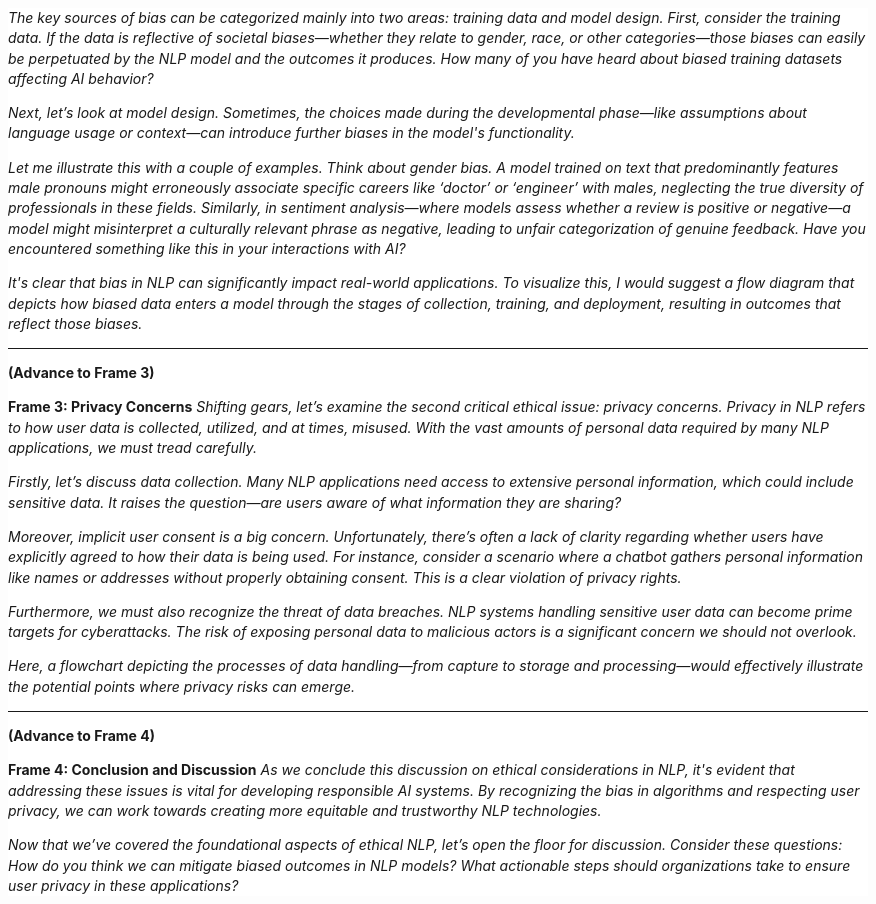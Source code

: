 *The key sources of bias can be categorized mainly into two areas: training data and model design. First, consider the training data. If the data is reflective of societal biases—whether they relate to gender, race, or other categories—those biases can easily be perpetuated by the NLP model and the outcomes it produces. How many of you have heard about biased training datasets affecting AI behavior?*

*Next, let’s look at model design. Sometimes, the choices made during the developmental phase—like assumptions about language usage or context—can introduce further biases in the model's functionality.*

*Let me illustrate this with a couple of examples. Think about gender bias. A model trained on text that predominantly features male pronouns might erroneously associate specific careers like ‘doctor’ or ‘engineer’ with males, neglecting the true diversity of professionals in these fields. Similarly, in sentiment analysis—where models assess whether a review is positive or negative—a model might misinterpret a culturally relevant phrase as negative, leading to unfair categorization of genuine feedback. Have you encountered something like this in your interactions with AI?*

*It's clear that bias in NLP can significantly impact real-world applications. To visualize this, I would suggest a flow diagram that depicts how biased data enters a model through the stages of collection, training, and deployment, resulting in outcomes that reflect those biases.*

---

**(Advance to Frame 3)**

**Frame 3: Privacy Concerns**
*Shifting gears, let’s examine the second critical ethical issue: privacy concerns. Privacy in NLP refers to how user data is collected, utilized, and at times, misused. With the vast amounts of personal data required by many NLP applications, we must tread carefully.*

*Firstly, let’s discuss data collection. Many NLP applications need access to extensive personal information, which could include sensitive data. It raises the question—are users aware of what information they are sharing?*

*Moreover, implicit user consent is a big concern. Unfortunately, there’s often a lack of clarity regarding whether users have explicitly agreed to how their data is being used. For instance, consider a scenario where a chatbot gathers personal information like names or addresses without properly obtaining consent. This is a clear violation of privacy rights.*

*Furthermore, we must also recognize the threat of data breaches. NLP systems handling sensitive user data can become prime targets for cyberattacks. The risk of exposing personal data to malicious actors is a significant concern we should not overlook.*

*Here, a flowchart depicting the processes of data handling—from capture to storage and processing—would effectively illustrate the potential points where privacy risks can emerge.*

---

**(Advance to Frame 4)**

**Frame 4: Conclusion and Discussion**
*As we conclude this discussion on ethical considerations in NLP, it's evident that addressing these issues is vital for developing responsible AI systems. By recognizing the bias in algorithms and respecting user privacy, we can work towards creating more equitable and trustworthy NLP technologies.*

*Now that we’ve covered the foundational aspects of ethical NLP, let’s open the floor for discussion. Consider these questions: How do you think we can mitigate biased outcomes in NLP models? What actionable steps should organizations take to ensure user privacy in these applications?*
